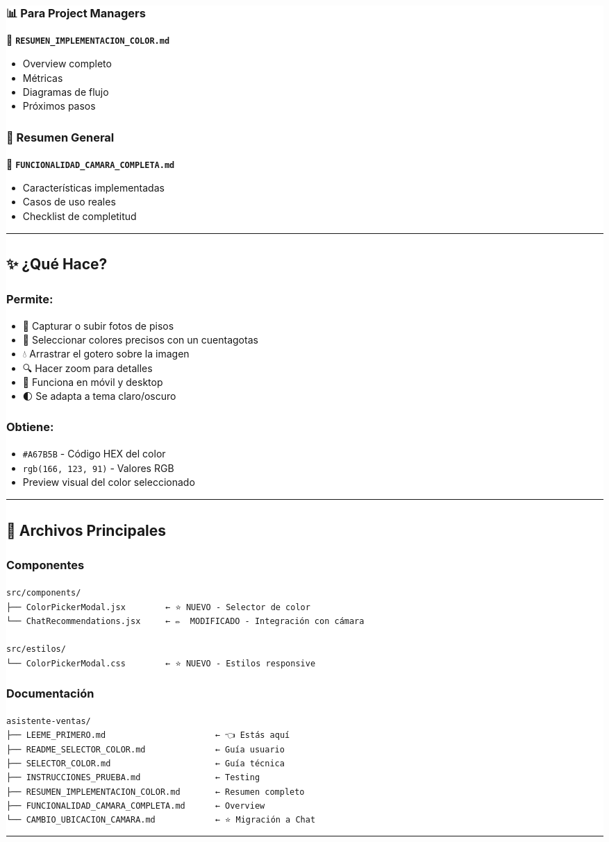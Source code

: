 ### 📊 Para Project Managers
📕 **`RESUMEN_IMPLEMENTACION_COLOR.md`**
- Overview completo
- Métricas
- Diagramas de flujo
- Próximos pasos

### 🎯 Resumen General
📔 **`FUNCIONALIDAD_CAMARA_COMPLETA.md`**
- Características implementadas
- Casos de uso reales
- Checklist de completitud

---

## ✨ ¿Qué Hace?

### Permite:
- 📸 Capturar o subir fotos de pisos
- 🎨 Seleccionar colores precisos con un cuentagotas
- 💧 Arrastrar el gotero sobre la imagen
- 🔍 Hacer zoom para detalles
- 📱 Funciona en móvil y desktop
- 🌓 Se adapta a tema claro/oscuro

### Obtiene:
- `#A67B5B` - Código HEX del color
- `rgb(166, 123, 91)` - Valores RGB
- Preview visual del color seleccionado

---

## 🎯 Archivos Principales

### Componentes
```
src/components/
├── ColorPickerModal.jsx        ← ⭐ NUEVO - Selector de color
└── ChatRecommendations.jsx     ← ✏️  MODIFICADO - Integración con cámara

src/estilos/
└── ColorPickerModal.css        ← ⭐ NUEVO - Estilos responsive
```

### Documentación
```
asistente-ventas/
├── LEEME_PRIMERO.md                      ← 👈 Estás aquí
├── README_SELECTOR_COLOR.md              ← Guía usuario
├── SELECTOR_COLOR.md                     ← Guía técnica
├── INSTRUCCIONES_PRUEBA.md               ← Testing
├── RESUMEN_IMPLEMENTACION_COLOR.md       ← Resumen completo
├── FUNCIONALIDAD_CAMARA_COMPLETA.md      ← Overview
└── CAMBIO_UBICACION_CAMARA.md            ← ⭐ Migración a Chat
```

---